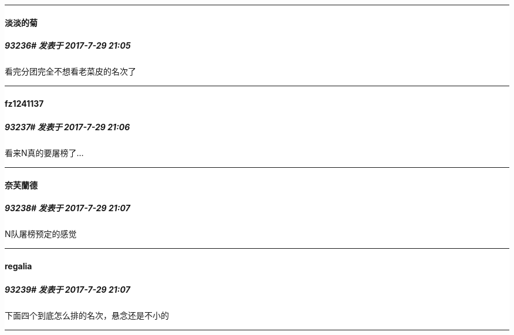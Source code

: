 





*****

####  淡淡的菊  
##### 93236#       发表于 2017-7-29 21:05




看完分团完全不想看老菜皮的名次了







*****

####  fz1241137  
##### 93237#       发表于 2017-7-29 21:06




看来N真的要屠榜了…







*****

####  奈芙蘭德  
##### 93238#       发表于 2017-7-29 21:07




N队屠榜预定的感觉







*****

####  regalia  
##### 93239#       发表于 2017-7-29 21:07




下面四个到底怎么排的名次，悬念还是不小的







*****

